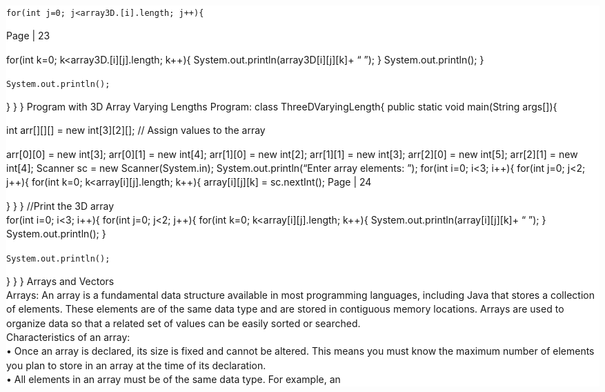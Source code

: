     for(int j=0; j<array3D.[i].length; j++){ 
Page | 23  
 
for(int k=0; k<array3D.[i][j].length; k++){ 
System.out.println(array3D[i][j][k]+ “ ”); 
} 
System.out.println(); 
    } 
     
    System.out.println(); 
 
} 
     } 
} 
Program with 3D Array Varying Lengths 
Program: 
class ThreeDVaryingLength{ 
     public static void main(String args[]){ 
 
int arr[][][] = new int[3][2][]; 
// Assign values to the array  
 
arr[0][0] = new int[3]; 
arr[0][1] = new int[4]; 
arr[1][0] = new int[2]; 
arr[1][1] = new int[3]; 
arr[2][0] = new int[5]; 
arr[2][1] = new int[4]; 
Scanner sc = new Scanner(System.in); 
System.out.println(“Enter array elements: ”); 
for(int i=0; i<3; i++){ 
    for(int j=0; j<2; j++){ 
for(int k=0; k<array[i][j].length; k++){ 
array[i][j][k] = sc.nextInt(); 
Page | 24  
 
} 
    } 
} 
//Print the 3D array  
for(int i=0; i<3; i++){ 
    for(int j=0; j<2; j++){ 
for(int k=0; k<array[i][j].length; k++){ 
System.out.println(array[i][j][k]+ “ ”); 
} 
System.out.println(); 
    } 
     
    System.out.println(); 
 
} 
     } 
} 
Arrays and Vectors  
Arrays: 
An array is a fundamental data structure available in most programming 
languages, including Java that stores a collection of elements. These elements are 
of the same data type and are stored in contiguous memory locations. Arrays are 
used to organize data so that a related set of values can be easily sorted or 
searched.  
Characteristics of an array:  
• 
Once an array is declared, its size is fixed and cannot be altered. This means 
you must know the maximum number of elements you plan to store in an 
array at the time of its declaration.  
• 
All elements in an array must be of the same data type. For example, an 